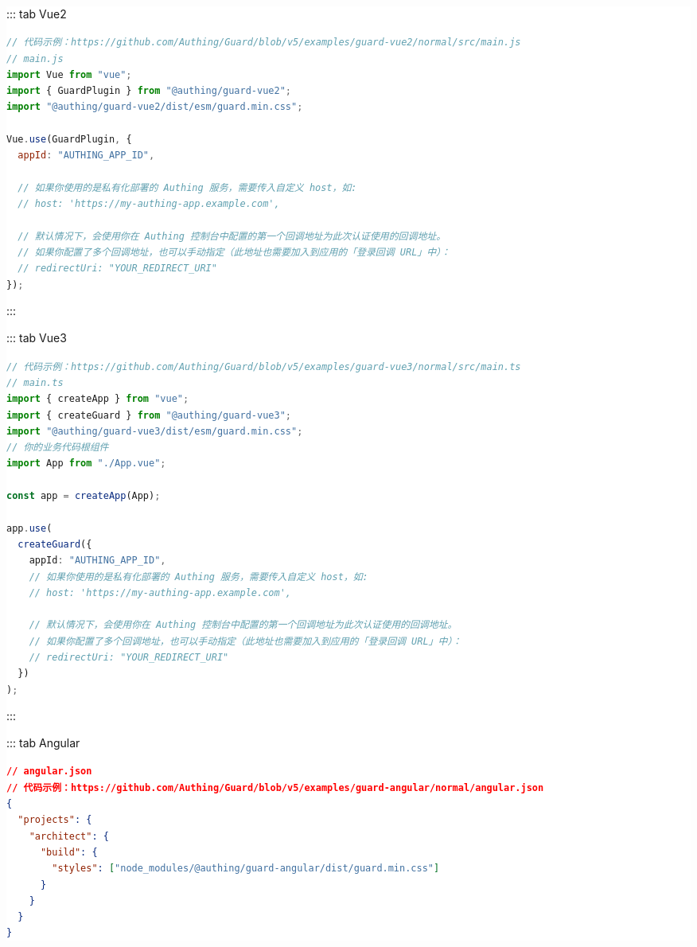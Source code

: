 ::: tab Vue2

```javascript
// 代码示例：https://github.com/Authing/Guard/blob/v5/examples/guard-vue2/normal/src/main.js
// main.js
import Vue from "vue";
import { GuardPlugin } from "@authing/guard-vue2";
import "@authing/guard-vue2/dist/esm/guard.min.css";

Vue.use(GuardPlugin, {
  appId: "AUTHING_APP_ID",

  // 如果你使用的是私有化部署的 Authing 服务，需要传入自定义 host，如:
  // host: 'https://my-authing-app.example.com',

  // 默认情况下，会使用你在 Authing 控制台中配置的第一个回调地址为此次认证使用的回调地址。
  // 如果你配置了多个回调地址，也可以手动指定（此地址也需要加入到应用的「登录回调 URL」中）：
  // redirectUri: "YOUR_REDIRECT_URI"
});
```

:::

::: tab Vue3

```typescript
// 代码示例：https://github.com/Authing/Guard/blob/v5/examples/guard-vue3/normal/src/main.ts
// main.ts
import { createApp } from "vue";
import { createGuard } from "@authing/guard-vue3";
import "@authing/guard-vue3/dist/esm/guard.min.css";
// 你的业务代码根组件
import App from "./App.vue";

const app = createApp(App);

app.use(
  createGuard({
    appId: "AUTHING_APP_ID",
    // 如果你使用的是私有化部署的 Authing 服务，需要传入自定义 host，如:
    // host: 'https://my-authing-app.example.com',

    // 默认情况下，会使用你在 Authing 控制台中配置的第一个回调地址为此次认证使用的回调地址。
    // 如果你配置了多个回调地址，也可以手动指定（此地址也需要加入到应用的「登录回调 URL」中）：
    // redirectUri: "YOUR_REDIRECT_URI"
  })
);
```

:::

::: tab Angular

```json
// angular.json
// 代码示例：https://github.com/Authing/Guard/blob/v5/examples/guard-angular/normal/angular.json
{
  "projects": {
    "architect": {
      "build": {
        "styles": ["node_modules/@authing/guard-angular/dist/guard.min.css"]
      }
    }
  }
}
```
